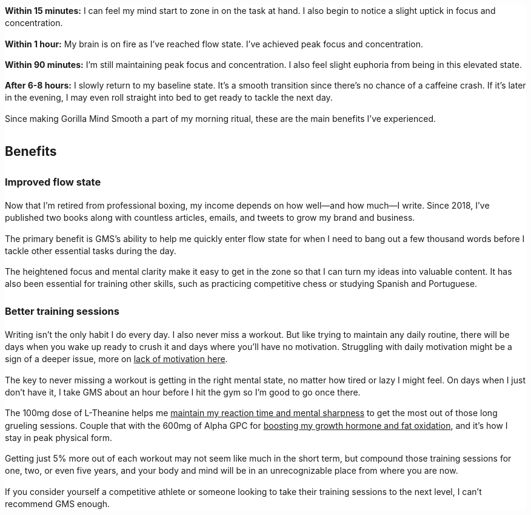 **Within 15 minutes:** I can feel my mind start to zone in on the task at hand. I also begin to notice a slight uptick in focus and concentration.

**Within 1 hour:** My brain is on fire as I’ve reached flow state. I’ve achieved peak focus and concentration.

**Within 90 minutes:** I’m still maintaining peak focus and concentration. I also feel slight euphoria from being in this elevated state.

**After 6-8 hours:** I slowly return to my baseline state. It’s a smooth transition since there’s no chance of a caffeine crash. If it’s later in the evening, I may even roll straight into bed to get ready to tackle the next day.

Since making Gorilla Mind Smooth a part of my morning ritual, these are the main benefits I’ve experienced.


## Benefits


### Improved flow state

Now that I’m retired from professional boxing, my income depends on how well—and how much—I write. Since 2018, I’ve published two books along with countless articles, emails, and tweets to grow my brand and business.

The primary benefit is GMS’s ability to help me quickly enter flow state for when I need to bang out a few thousand words before I tackle other essential tasks during the day.

The heightened focus and mental clarity make it easy to get in the zone so that I can turn my ideas into valuable content. It has also been essential for training other skills, such as practicing competitive chess or studying Spanish and Portuguese.


### Better training sessions

Writing isn’t the only habit I do every day. I also never miss a workout. But like trying to maintain any daily routine, there will be days when you wake up ready to crush it and days where you’ll have no motivation. Struggling with daily motivation might be a sign of a deeper issue, more on [lack of motivation here](https://edlatimore.com/lack-of-motivation/).

The key to never missing a workout is getting in the right mental state, no matter how tired or lazy I might feel. On days when I just don’t have it, I take GMS about an hour before I hit the gym so I’m good to go once there.

The 100mg dose of L-Theanine helps me [maintain my reaction time and mental sharpness](https://www.sciencedirect.com/science/article/pii/S1756464611000351) to get the most out of those long grueling sessions. Couple that with the 600mg of Alpha GPC for [boosting my growth hormone and fat oxidation](https://pubmed.ncbi.nlm.nih.gov/22673596/), and it’s how I stay in peak physical form.

Getting just 5% more out of each workout may not seem like much in the short term, but compound those training sessions for one, two, or even five years, and your body and mind will be in an unrecognizable place from where you are now.

If you consider yourself a competitive athlete or someone looking to take their training sessions to the next level, I can’t recommend GMS enough.
